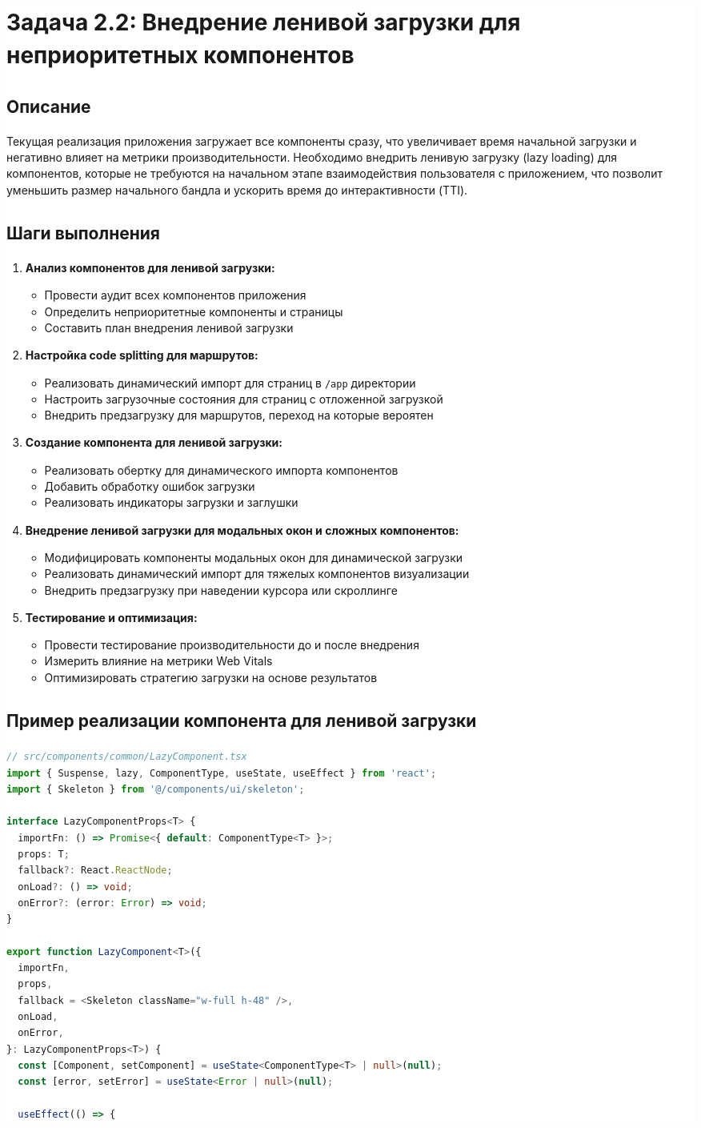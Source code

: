 # Задача 2.2: Внедрение ленивой загрузки для неприоритетных компонентов

## Описание

Текущая реализация приложения загружает все компоненты сразу, что увеличивает время начальной загрузки и негативно влияет на метрики производительности. Необходимо внедрить ленивую загрузку (lazy loading) для компонентов, которые не требуются на начальном этапе взаимодействия пользователя с приложением, что позволит уменьшить размер начального бандла и ускорить время до интерактивности (TTI).

## Шаги выполнения

1. **Анализ компонентов для ленивой загрузки:**
   - Провести аудит всех компонентов приложения
   - Определить неприоритетные компоненты и страницы
   - Составить план внедрения ленивой загрузки

2. **Настройка code splitting для маршрутов:**
   - Реализовать динамический импорт для страниц в `/app` директории
   - Настроить загрузочные состояния для страниц с отложенной загрузкой
   - Внедрить предзагрузку для маршрутов, переход на которые вероятен

3. **Создание компонента для ленивой загрузки:**
   - Реализовать обертку для динамического импорта компонентов
   - Добавить обработку ошибок загрузки
   - Реализовать индикаторы загрузки и заглушки

4. **Внедрение ленивой загрузки для модальных окон и сложных компонентов:**
   - Модифицировать компоненты модальных окон для динамической загрузки
   - Реализовать динамический импорт для тяжелых компонентов визуализации
   - Внедрить предзагрузку при наведении курсора или скроллинге

5. **Тестирование и оптимизация:**
   - Провести тестирование производительности до и после внедрения
   - Измерить влияние на метрики Web Vitals
   - Оптимизировать стратегию загрузки на основе результатов

## Пример реализации компонента для ленивой загрузки

```typescript
// src/components/common/LazyComponent.tsx
import { Suspense, lazy, ComponentType, useState, useEffect } from 'react';
import { Skeleton } from '@/components/ui/skeleton';

interface LazyComponentProps<T> {
  importFn: () => Promise<{ default: ComponentType<T> }>;
  props: T;
  fallback?: React.ReactNode;
  onLoad?: () => void;
  onError?: (error: Error) => void;
}

export function LazyComponent<T>({
  importFn,
  props,
  fallback = <Skeleton className="w-full h-48" />,
  onLoad,
  onError,
}: LazyComponentProps<T>) {
  const [Component, setComponent] = useState<ComponentType<T> | null>(null);
  const [error, setError] = useState<Error | null>(null);

  useEffect(() => {
```